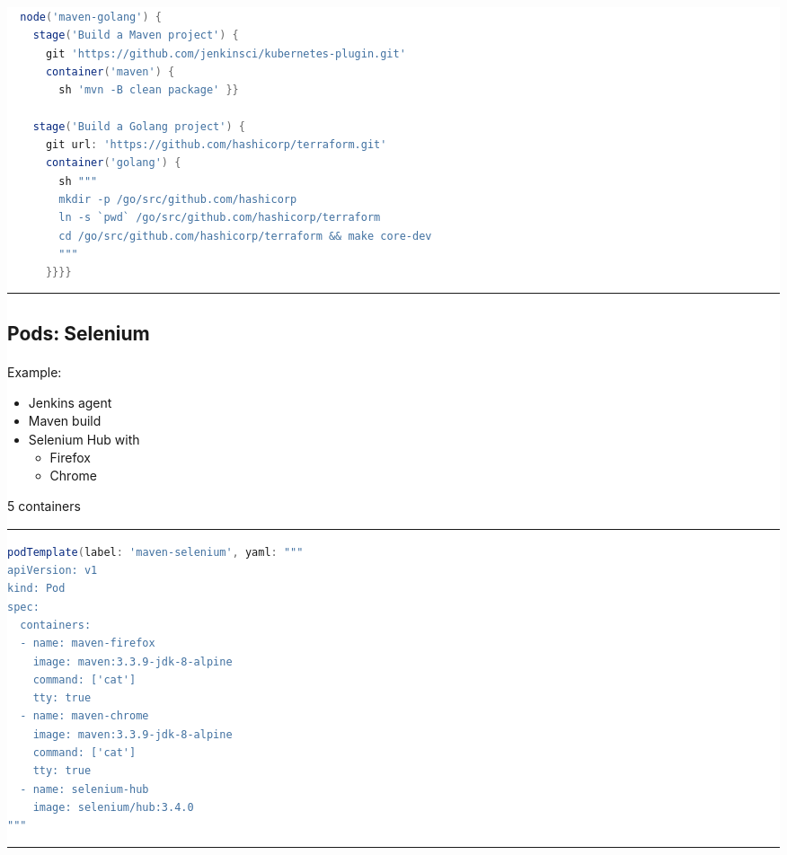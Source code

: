```groovy
  node('maven-golang') {
    stage('Build a Maven project') {
      git 'https://github.com/jenkinsci/kubernetes-plugin.git'
      container('maven') {
        sh 'mvn -B clean package' }}

    stage('Build a Golang project') {
      git url: 'https://github.com/hashicorp/terraform.git'
      container('golang') {
        sh """
        mkdir -p /go/src/github.com/hashicorp
        ln -s `pwd` /go/src/github.com/hashicorp/terraform
        cd /go/src/github.com/hashicorp/terraform && make core-dev
        """
      }}}}
```

----

## Pods: Selenium

Example:

* Jenkins agent
* Maven build
* Selenium Hub with
  * Firefox
  * Chrome

5 containers

----

```groovy
podTemplate(label: 'maven-selenium', yaml: """
apiVersion: v1
kind: Pod
spec:
  containers:
  - name: maven-firefox
    image: maven:3.3.9-jdk-8-alpine
    command: ['cat']
    tty: true
  - name: maven-chrome
    image: maven:3.3.9-jdk-8-alpine
    command: ['cat']
    tty: true
  - name: selenium-hub
    image: selenium/hub:3.4.0
"""
```

----
